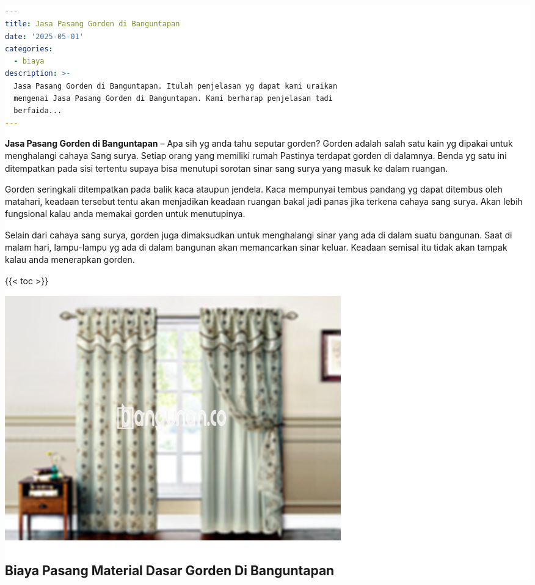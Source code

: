 ```yaml
---
title: Jasa Pasang Gorden di Banguntapan
date: '2025-05-01'
categories:
  - biaya
description: >-
  Jasa Pasang Gorden di Banguntapan. Itulah penjelasan yg dapat kami uraikan
  mengenai Jasa Pasang Gorden di Banguntapan. Kami berharap penjelasan tadi
  berfaida...
---
```


**Jasa Pasang Gorden di Banguntapan** – Apa sih yg anda tahu seputar gorden? Gorden adalah salah satu kain yg dipakai untuk menghalangi cahaya Sang surya. Setiap orang yang memiliki rumah Pastinya terdapat gorden di dalamnya. Benda yg satu ini ditempatkan pada sisi tertentu supaya bisa menutupi sorotan sinar sang surya yang masuk ke dalam ruangan.

Gorden seringkali ditempatkan pada balik kaca ataupun jendela. Kaca mempunyai tembus pandang yg dapat ditembus oleh matahari, keadaan tersebut tentu akan menjadikan keadaan ruangan bakal jadi panas jika terkena cahaya sang surya. Akan lebih fungsional kalau anda memakai gorden untuk menutupinya.

Selain dari cahaya sang surya, gorden juga dimaksudkan untuk menghalangi sinar yang ada di dalam suatu bangunan. Saat di malam hari, lampu-lampu yg ada di dalam bangunan akan memancarkan sinar keluar. Keadaan semisal itu tidak akan tampak kalau anda menerapkan gorden.

{{< toc >}}

![Jasa Pasang Gorden di Banguntapan](/images/pasang-gorden-murah26.png)

## Biaya Pasang Material Dasar Gorden Di Banguntapan

